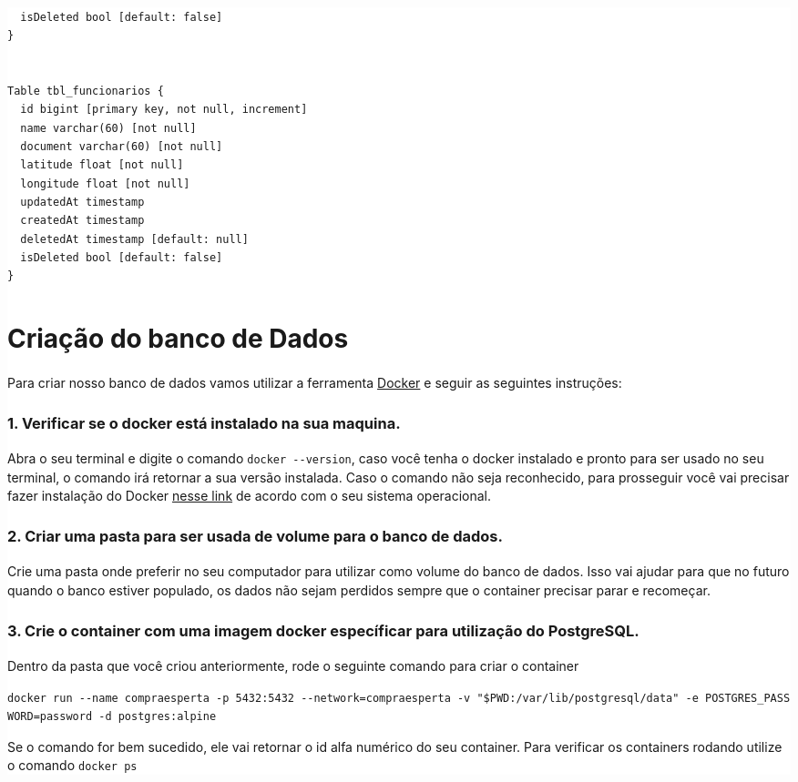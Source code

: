 ```
  isDeleted bool [default: false]
}


Table tbl_funcionarios {
  id bigint [primary key, not null, increment]
  name varchar(60) [not null]
  document varchar(60) [not null]
  latitude float [not null]
  longitude float [not null]
  updatedAt timestamp
  createdAt timestamp
  deletedAt timestamp [default: null]
  isDeleted bool [default: false]
}
```

# Criação do banco de Dados

Para criar nosso banco de dados vamos utilizar a ferramenta [Docker](https://www.docker.com/) e seguir as seguintes
instruções:

### 1. Verificar se o docker está instalado na sua maquina.

Abra o seu terminal e digite o comando `docker --version`, caso você tenha o docker instalado e pronto para ser usado no
seu terminal, o comando irá retornar a sua versão instalada. Caso o comando não seja reconhecido, para prosseguir você
vai precisar fazer instalação do Docker [nesse link](https://www.docker.com/) de acordo com o seu sistema operacional.

### 2. Criar uma pasta para ser usada de volume para o banco de dados.

Crie uma pasta onde preferir no seu computador para utilizar como volume do banco de dados. Isso vai ajudar para que no
futuro quando o banco estiver populado, os dados não sejam perdidos sempre que o container precisar parar e recomeçar.

### 3. Crie o container com uma imagem docker específicar para utilização do PostgreSQL.

Dentro da pasta que você criou anteriormente, rode o seguinte comando para criar o container

```
docker run --name compraesperta -p 5432:5432 --network=compraesperta -v "$PWD:/var/lib/postgresql/data" -e POSTGRES_PASSWORD=password -d postgres:alpine
```

Se o comando for bem sucedido, ele vai retornar o id alfa numérico do seu container. Para verificar os containers
rodando utilize o comando `docker ps`
